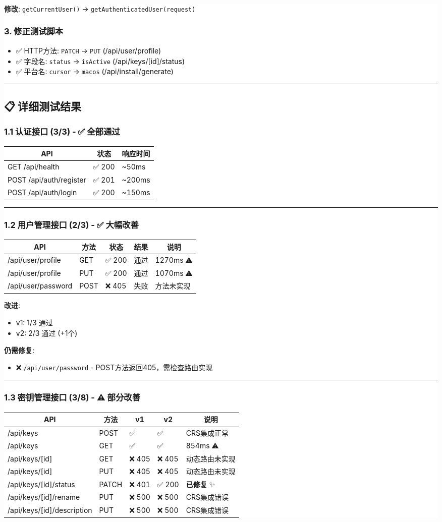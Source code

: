 **修改**: `getCurrentUser()` → `getAuthenticatedUser(request)`

### 3. 修正测试脚本

- ✅ HTTP方法: `PATCH` → `PUT` (/api/user/profile)
- ✅ 字段名: `status` → `isActive` (/api/keys/[id]/status)
- ✅ 平台名: `cursor` → `macos` (/api/install/generate)

---

## 📋 详细测试结果

### 1.1 认证接口 (3/3) - ✅ 全部通过

| API | 状态 | 响应时间 |
|-----|------|----------|
| GET /api/health | ✅ 200 | ~50ms |
| POST /api/auth/register | ✅ 201 | ~200ms |
| POST /api/auth/login | ✅ 200 | ~150ms |

---

### 1.2 用户管理接口 (2/3) - ✅ 大幅改善

| API | 方法 | 状态 | 结果 | 说明 |
|-----|------|------|------|------|
| /api/user/profile | GET | ✅ 200 | 通过 | 1270ms ⚠️ |
| /api/user/profile | PUT | ✅ 200 | 通过 | 1070ms ⚠️ |
| /api/user/password | POST | ❌ 405 | 失败 | 方法未实现 |

**改进**:
- v1: 1/3 通过
- v2: 2/3 通过 (+1个)

**仍需修复**:
- ❌ `/api/user/password` - POST方法返回405，需检查路由实现

---

### 1.3 密钥管理接口 (3/8) - ⚠️ 部分改善

| API | 方法 | v1 | v2 | 说明 |
|-----|------|----|----|------|
| /api/keys | POST | ✅ | ✅ | CRS集成正常 |
| /api/keys | GET | ✅ | ✅ | 854ms ⚠️ |
| /api/keys/[id] | GET | ❌ 405 | ❌ 405 | 动态路由未实现 |
| /api/keys/[id] | PUT | ❌ 405 | ❌ 405 | 动态路由未实现 |
| /api/keys/[id]/status | PATCH | ❌ 401 | ✅ 200 | **已修复** ✨ |
| /api/keys/[id]/rename | PUT | ❌ 500 | ❌ 500 | CRS集成错误 |
| /api/keys/[id]/description | PUT | ❌ 500 | ❌ 500 | CRS集成错误 |
